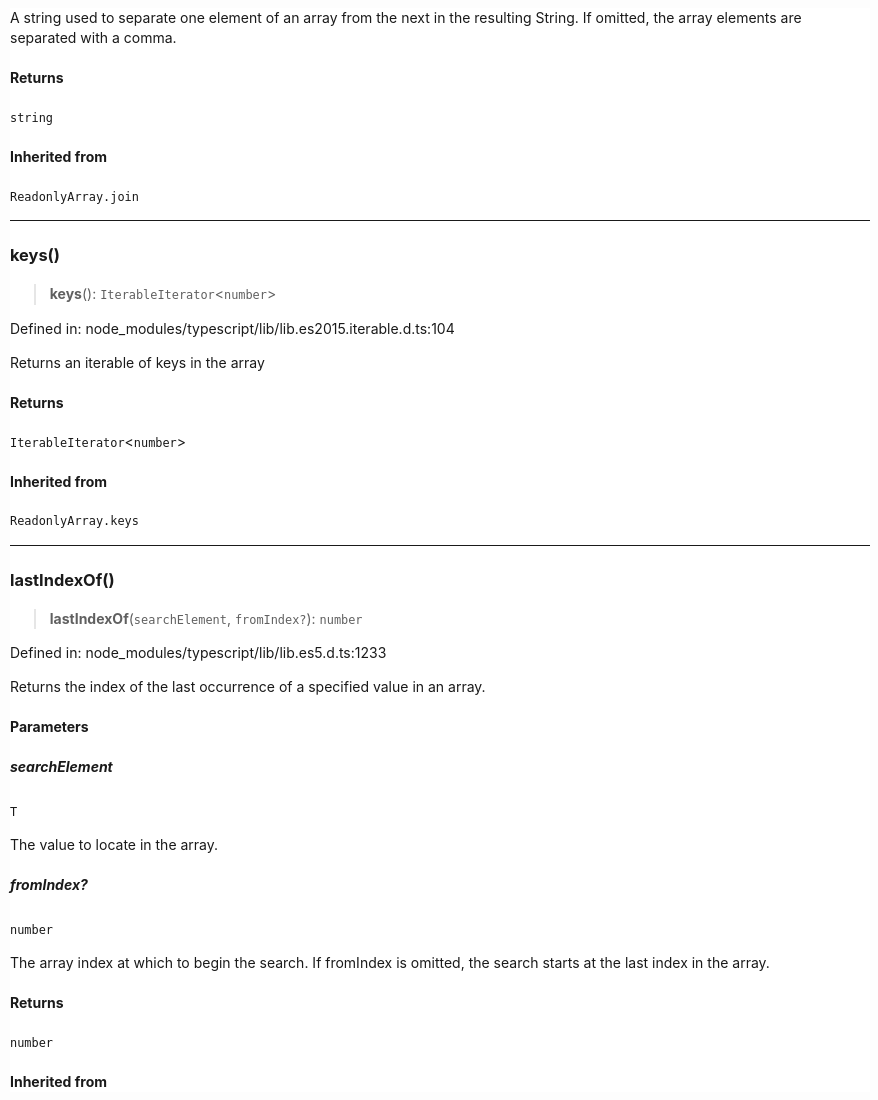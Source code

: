 A string used to separate one element of an array from the next in the resulting String. If omitted, the array elements are separated with a comma.

#### Returns

`string`

#### Inherited from

`ReadonlyArray.join`

***

### keys()

> **keys**(): `IterableIterator`\<`number`\>

Defined in: node\_modules/typescript/lib/lib.es2015.iterable.d.ts:104

Returns an iterable of keys in the array

#### Returns

`IterableIterator`\<`number`\>

#### Inherited from

`ReadonlyArray.keys`

***

### lastIndexOf()

> **lastIndexOf**(`searchElement`, `fromIndex?`): `number`

Defined in: node\_modules/typescript/lib/lib.es5.d.ts:1233

Returns the index of the last occurrence of a specified value in an array.

#### Parameters

##### searchElement

`T`

The value to locate in the array.

##### fromIndex?

`number`

The array index at which to begin the search. If fromIndex is omitted, the search starts at the last index in the array.

#### Returns

`number`

#### Inherited from
